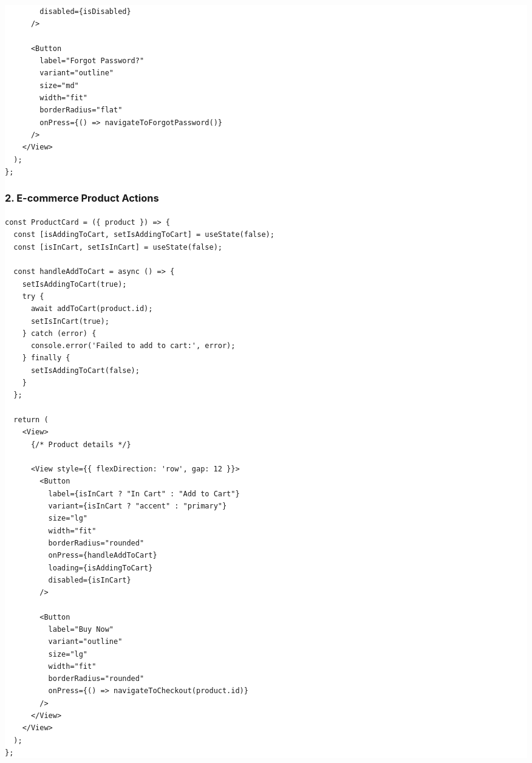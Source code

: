 ```tsx
        disabled={isDisabled}
      />
      
      <Button
        label="Forgot Password?"
        variant="outline"
        size="md"
        width="fit"
        borderRadius="flat"
        onPress={() => navigateToForgotPassword()}
      />
    </View>
  );
};
```

### 2. E-commerce Product Actions

```tsx
const ProductCard = ({ product }) => {
  const [isAddingToCart, setIsAddingToCart] = useState(false);
  const [isInCart, setIsInCart] = useState(false);

  const handleAddToCart = async () => {
    setIsAddingToCart(true);
    try {
      await addToCart(product.id);
      setIsInCart(true);
    } catch (error) {
      console.error('Failed to add to cart:', error);
    } finally {
      setIsAddingToCart(false);
    }
  };

  return (
    <View>
      {/* Product details */}
      
      <View style={{ flexDirection: 'row', gap: 12 }}>
        <Button
          label={isInCart ? "In Cart" : "Add to Cart"}
          variant={isInCart ? "accent" : "primary"}
          size="lg"
          width="fit"
          borderRadius="rounded"
          onPress={handleAddToCart}
          loading={isAddingToCart}
          disabled={isInCart}
        />
        
        <Button
          label="Buy Now"
          variant="outline"
          size="lg"
          width="fit"
          borderRadius="rounded"
          onPress={() => navigateToCheckout(product.id)}
        />
      </View>
    </View>
  );
};
```